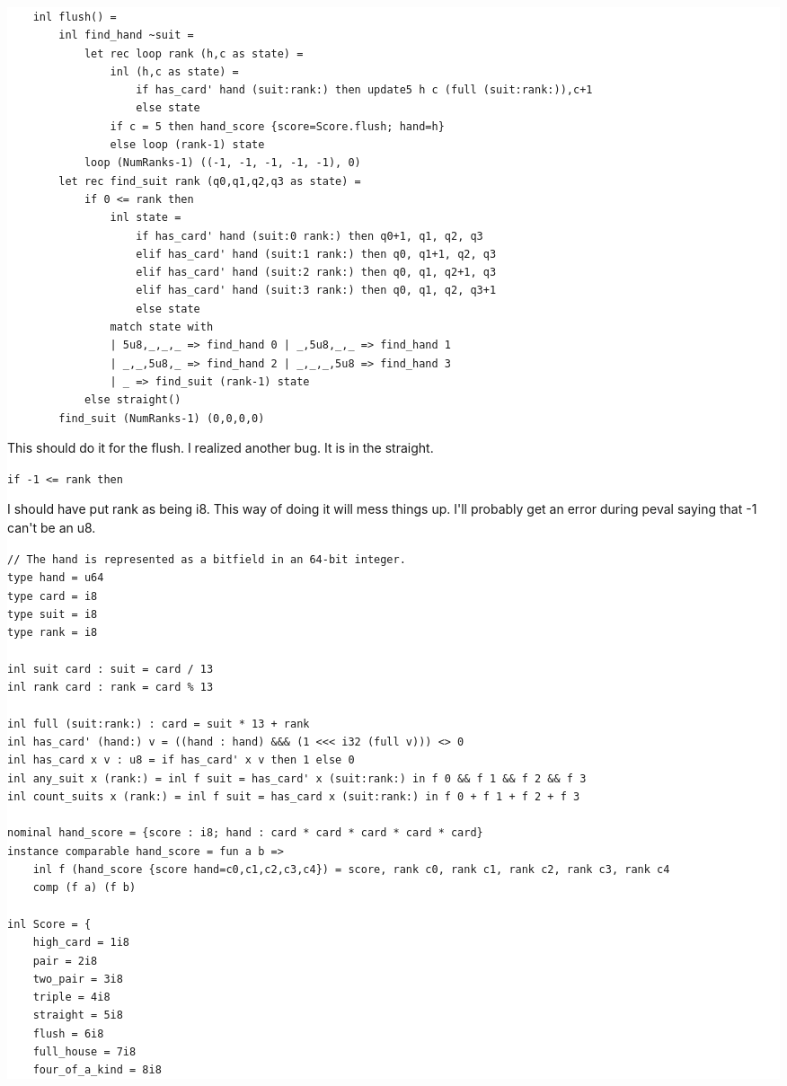 ```
    inl flush() =
        inl find_hand ~suit =
            let rec loop rank (h,c as state) =
                inl (h,c as state) =
                    if has_card' hand (suit:rank:) then update5 h c (full (suit:rank:)),c+1
                    else state
                if c = 5 then hand_score {score=Score.flush; hand=h}
                else loop (rank-1) state
            loop (NumRanks-1) ((-1, -1, -1, -1, -1), 0)
        let rec find_suit rank (q0,q1,q2,q3 as state) =
            if 0 <= rank then
                inl state =
                    if has_card' hand (suit:0 rank:) then q0+1, q1, q2, q3
                    elif has_card' hand (suit:1 rank:) then q0, q1+1, q2, q3
                    elif has_card' hand (suit:2 rank:) then q0, q1, q2+1, q3
                    elif has_card' hand (suit:3 rank:) then q0, q1, q2, q3+1
                    else state
                match state with
                | 5u8,_,_,_ => find_hand 0 | _,5u8,_,_ => find_hand 1
                | _,_,5u8,_ => find_hand 2 | _,_,_,5u8 => find_hand 3
                | _ => find_suit (rank-1) state
            else straight()
        find_suit (NumRanks-1) (0,0,0,0)
```

This should do it for the flush. I realized another bug. It is in the straight.

```
if -1 <= rank then
```

I should have put rank as being i8. This way of doing it will mess things up. I'll probably get an error during peval saying that -1 can't be an u8.

```
// The hand is represented as a bitfield in an 64-bit integer.
type hand = u64
type card = i8
type suit = i8
type rank = i8

inl suit card : suit = card / 13
inl rank card : rank = card % 13

inl full (suit:rank:) : card = suit * 13 + rank
inl has_card' (hand:) v = ((hand : hand) &&& (1 <<< i32 (full v))) <> 0
inl has_card x v : u8 = if has_card' x v then 1 else 0
inl any_suit x (rank:) = inl f suit = has_card' x (suit:rank:) in f 0 && f 1 && f 2 && f 3
inl count_suits x (rank:) = inl f suit = has_card x (suit:rank:) in f 0 + f 1 + f 2 + f 3

nominal hand_score = {score : i8; hand : card * card * card * card * card}
instance comparable hand_score = fun a b =>
    inl f (hand_score {score hand=c0,c1,c2,c3,c4}) = score, rank c0, rank c1, rank c2, rank c3, rank c4
    comp (f a) (f b)

inl Score = {
    high_card = 1i8
    pair = 2i8
    two_pair = 3i8
    triple = 4i8
    straight = 5i8
    flush = 6i8
    full_house = 7i8
    four_of_a_kind = 8i8
```